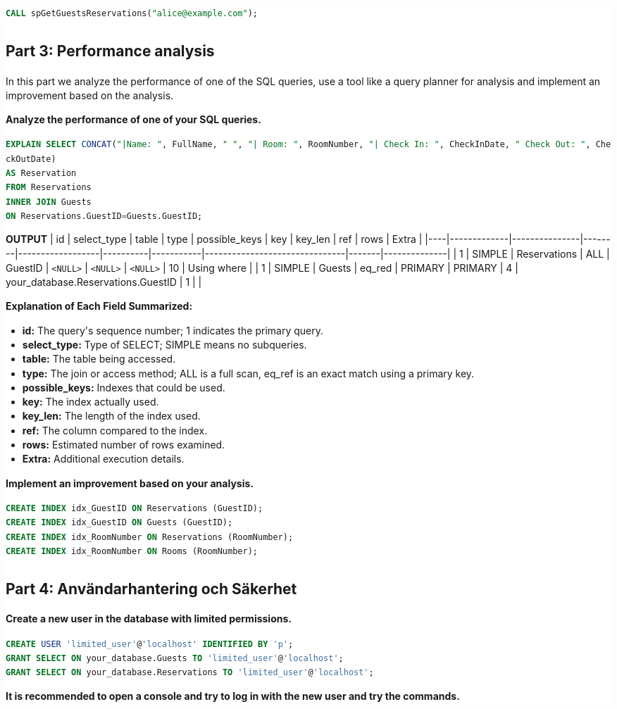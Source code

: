 ```sql
CALL spGetGuestsReservations("alice@example.com");
```

## **Part 3: Performance analysis**
In this part we analyze the performance of one of the SQL queries, use a tool like a query planner for analysis and implement an improvement based on the analysis.

**Analyze the performance of one of your SQL queries.**
```sql
EXPLAIN SELECT CONCAT("|Name: ", FullName, " ", "| Room: ", RoomNumber, "| Check In: ", CheckInDate, " Check Out: ", CheckOutDate) 
AS Reservation
FROM Reservations 
INNER JOIN Guests 
ON Reservations.GuestID=Guests.GuestID;
```

**OUTPUT**
| id | select_type |      table    |  type  |  possible_keys   |   key    |  key_len  |   ref                         |  rows |     Extra    |
|----|-------------|---------------|--------|------------------|----------|-----------|-------------------------------|-------|--------------|
|  1 |    SIMPLE   | Reservations  |  ALL   |     GuestID      | `<NULL>` |  `<NULL>` |        `<NULL>`               |   10  | Using where  |
|  1 |    SIMPLE   |    Guests     | eq_red |     PRIMARY      | PRIMARY  |     4     |  your_database.Reservations.GuestID |   1   |              |

**Explanation of Each Field Summarized:**
- **id:** The query's sequence number; 1 indicates the primary query.
- **select_type:** Type of SELECT; SIMPLE means no subqueries.
- **table:** The table being accessed.
- **type:** The join or access method; ALL is a full scan, eq_ref is an exact match using a primary key.
- **possible_keys:** Indexes that could be used.
- **key:** The index actually used.
- **key_len:** The length of the index used.
- **ref:** The column compared to the index.
- **rows:** Estimated number of rows examined.
- **Extra:** Additional execution details.

**Implement an improvement based on your analysis.**
```sql
CREATE INDEX idx_GuestID ON Reservations (GuestID);
CREATE INDEX idx_GuestID ON Guests (GuestID);
CREATE INDEX idx_RoomNumber ON Reservations (RoomNumber);
CREATE INDEX idx_RoomNumber ON Rooms (RoomNumber);
```

## **Part 4: Användarhantering och Säkerhet**
**Create a new user in the database with limited permissions.**
```sql
CREATE USER 'limited_user'@'localhost' IDENTIFIED BY 'p';
GRANT SELECT ON your_database.Guests TO 'limited_user'@'localhost';
GRANT SELECT ON your_database.Reservations TO 'limited_user'@'localhost';
```
**It is recommended to open a console and try to log in with the new user and try the commands.**
